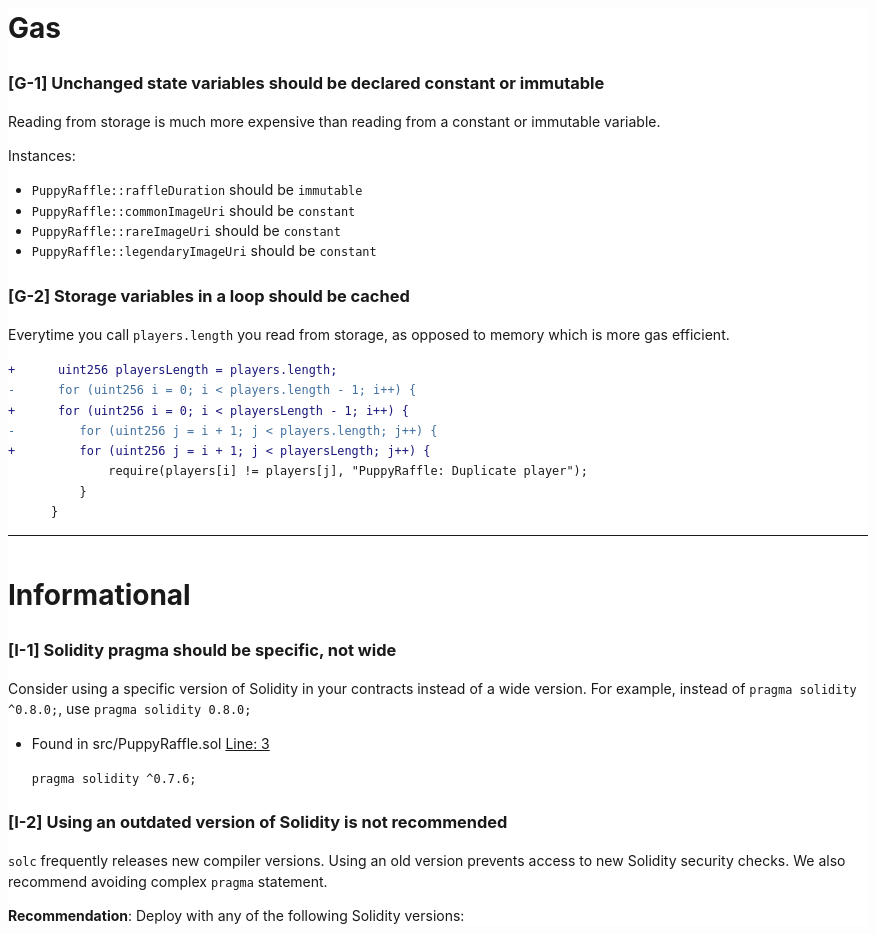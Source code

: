 
# Gas

### [G-1] Unchanged state variables should be declared constant or immutable

Reading from storage is much more expensive than reading from a constant or immutable variable.

Instances:

- `PuppyRaffle::raffleDuration` should be `immutable`
- `PuppyRaffle::commonImageUri` should be `constant`
- `PuppyRaffle::rareImageUri` should be `constant`
- `PuppyRaffle::legendaryImageUri` should be `constant`

### [G-2] Storage variables in a loop should be cached

Everytime you call `players.length` you read from storage, as opposed to memory which is more gas efficient.

```diff
+      uint256 playersLength = players.length;
-      for (uint256 i = 0; i < players.length - 1; i++) {
+      for (uint256 i = 0; i < playersLength - 1; i++) {
-         for (uint256 j = i + 1; j < players.length; j++) {
+         for (uint256 j = i + 1; j < playersLength; j++) {
              require(players[i] != players[j], "PuppyRaffle: Duplicate player");
          }
      }
```

---

# Informational

### [I-1] Solidity pragma should be specific, not wide

Consider using a specific version of Solidity in your contracts instead of a wide version. For example, instead of `pragma solidity ^0.8.0;`, use `pragma solidity 0.8.0;`

- Found in src/PuppyRaffle.sol [Line: 3](src/PuppyRaffle.sol#L3)

  ```solidity
  pragma solidity ^0.7.6;
  ```

### [I-2] Using an outdated version of Solidity is not recommended

`solc` frequently releases new compiler versions. Using an old version prevents access to new Solidity security checks. We also recommend avoiding complex `pragma` statement.

**Recommendation**:
Deploy with any of the following Solidity versions:
